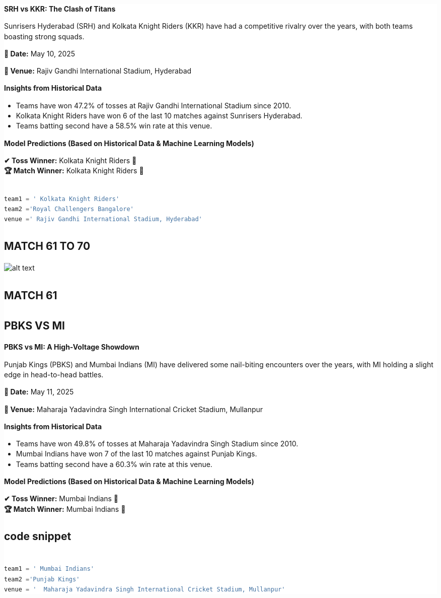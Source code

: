 **SRH vs KKR: The Clash of Titans**  

Sunrisers Hyderabad (SRH) and Kolkata Knight Riders (KKR) have had a competitive rivalry over the years, with both teams boasting strong squads.  

**📅 Date:** May 10, 2025  

**📍 Venue:** Rajiv Gandhi International Stadium, Hyderabad  

**Insights from Historical Data**  

- Teams have won 47.2% of tosses at Rajiv Gandhi International Stadium since 2010.  
- Kolkata Knight Riders have won 6 of the last 10 matches against Sunrisers Hyderabad.  
- Teams batting second have a 58.5% win rate at this venue.  

**Model Predictions (Based on Historical Data & Machine Learning Models)**  

**✔ Toss Winner:** Kolkata Knight Riders 🏏  
**🏆 Match Winner:** Kolkata Knight Riders 🎉  

```python

team1 = ' Kolkata Knight Riders'
team2 ='Royal Challengers Bangalore'
venue =' Rajiv Gandhi International Stadium, Hyderabad'
```
## MATCH 61 TO 70
![alt text](image-5.png)
## MATCH 61  
## PBKS VS MI  

**PBKS vs MI: A High-Voltage Showdown**  

Punjab Kings (PBKS) and Mumbai Indians (MI) have delivered some nail-biting encounters over the years, with MI holding a slight edge in head-to-head battles.  

**📅 Date:** May 11, 2025  

**📍 Venue:** Maharaja Yadavindra Singh International Cricket Stadium, Mullanpur  

**Insights from Historical Data**  

- Teams have won 49.8% of tosses at Maharaja Yadavindra Singh Stadium since 2010.  
- Mumbai Indians have won 7 of the last 10 matches against Punjab Kings.  
- Teams batting second have a 60.3% win rate at this venue.  

**Model Predictions (Based on Historical Data & Machine Learning Models)**  

**✔ Toss Winner:** Mumbai Indians 🏏  
**🏆 Match Winner:** Mumbai Indians 🎉 

## code snippet

```python

team1 = ' Mumbai Indians'
team2 ='Punjab Kings'
venue = '  Maharaja Yadavindra Singh International Cricket Stadium, Mullanpur'
```
